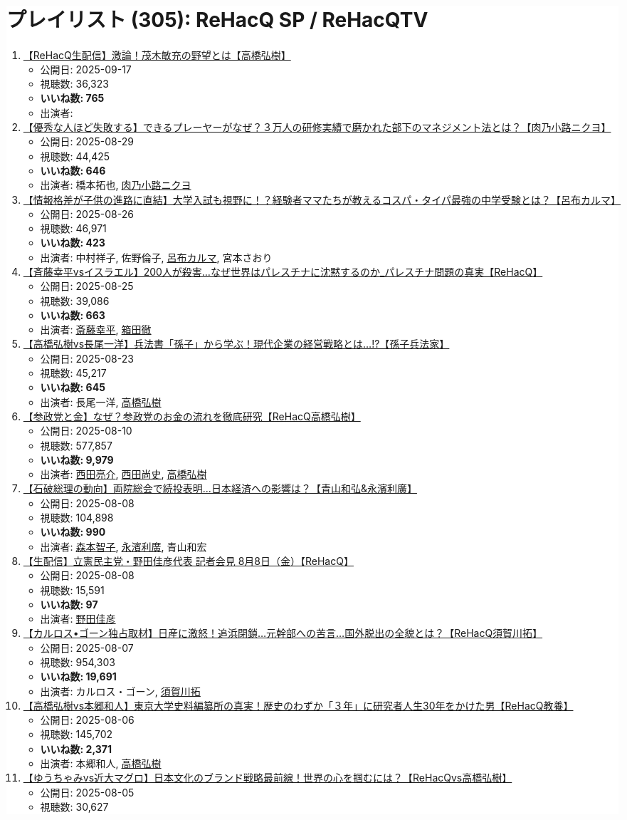 # プレイリスト (305): ReHacQ SP /  ReHacQTV
1.  [【ReHacQ生配信】激論！茂木敏充の野望とは【高橋弘樹】](https://www.youtube.com/watch?v=2DZQwsjuZJE)
    -   公開日: 2025-09-17
    -   視聴数: 36,323
    -   **いいね数: 765**
    -   出演者: 
1.  [【優秀な人ほど失敗する】できるプレーヤーがなぜ？３万人の研修実績で磨かれた部下のマネジメント法とは？【肉乃小路ニクヨ】](https://www.youtube.com/watch?v=RQx0Se_RJi4)
    -   公開日: 2025-08-29
    -   視聴数: 44,425
    -   **いいね数: 646**
    -   出演者: 橋本拓也, [肉乃小路ニクヨ](/rehacq_fan/people/肉乃小路ニクヨ "wikilink")
1.  [【情報格差が子供の進路に直結】大学入試も視野に！？経験者ママたちが教えるコスパ・タイパ最強の中学受験とは？【呂布カルマ】](https://www.youtube.com/watch?v=-1nRgmMLc0U)
    -   公開日: 2025-08-26
    -   視聴数: 46,971
    -   **いいね数: 423**
    -   出演者: 中村祥子, 佐野倫子, [呂布カルマ](/rehacq_fan/people/呂布カルマ "wikilink"), 宮本さおり
1.  [【斉藤幸平vsイスラエル】200人が殺害…なぜ世界はパレスチナに沈黙するのか_パレスチナ問題の真実【ReHacQ】](https://www.youtube.com/watch?v=sDwgzxWvwwg)
    -   公開日: 2025-08-25
    -   視聴数: 39,086
    -   **いいね数: 663**
    -   出演者: [斎藤幸平](/rehacq_fan/people/斎藤幸平 "wikilink"), [箱田徹](/rehacq_fan/people/箱田徹 "wikilink")
1.  [【高橋弘樹vs長尾一洋】兵法書「孫子」から学ぶ！現代企業の経営戦略とは…!?【孫子兵法家】](https://www.youtube.com/watch?v=BAE7mqXcRNI)
    -   公開日: 2025-08-23
    -   視聴数: 45,217
    -   **いいね数: 645**
    -   出演者: 長尾一洋, [高橋弘樹](/rehacq_fan/people/高橋弘樹 "wikilink")
1.  [【参政党と金】なぜ？参政党のお金の流れを徹底研究【ReHacQ高橋弘樹】](https://www.youtube.com/watch?v=PBFyp-7cJdo)
    -   公開日: 2025-08-10
    -   視聴数: 577,857
    -   **いいね数: 9,979**
    -   出演者: [西田亮介](/rehacq_fan/people/西田亮介 "wikilink"), [西田尚史](/rehacq_fan/people/西田尚史 "wikilink"), [高橋弘樹](/rehacq_fan/people/高橋弘樹 "wikilink")
1.  [【石破総理の動向】両院総会で続投表明...日本経済への影響は？【青山和弘&永濱利廣】](https://www.youtube.com/watch?v=lJ5qNDYVJ8A)
    -   公開日: 2025-08-08
    -   視聴数: 104,898
    -   **いいね数: 990**
    -   出演者: [森本智子](/rehacq_fan/people/森本智子 "wikilink"), [永濱利廣](/rehacq_fan/people/永濱利廣 "wikilink"), 青山和宏
1.  [【生配信】立憲民主党・野田佳彦代表 記者会見 8月8日（金）【ReHacQ】](https://www.youtube.com/watch?v=fAnZy3rYHfI)
    -   公開日: 2025-08-08
    -   視聴数: 15,591
    -   **いいね数: 97**
    -   出演者: [野田佳彦](/rehacq_fan/people/野田佳彦 "wikilink")
1.  [【カルロス•ゴーン独占取材】日産に激怒！追浜閉鎖…元幹部への苦言…国外脱出の全貌とは？【ReHacQ須賀川拓】](https://www.youtube.com/watch?v=loEb4IWVkAs)
    -   公開日: 2025-08-07
    -   視聴数: 954,303
    -   **いいね数: 19,691**
    -   出演者: カルロス・ゴーン, [須賀川拓](/rehacq_fan/people/須賀川拓 "wikilink")
1.  [【高橋弘樹vs本郷和人】東京大学史料編纂所の真実！歴史のわずか「３年」に研究者人生30年をかけた男【ReHacQ教養】](https://www.youtube.com/watch?v=uAIFFxmhEYg)
    -   公開日: 2025-08-06
    -   視聴数: 145,702
    -   **いいね数: 2,371**
    -   出演者: 本郷和人, [高橋弘樹](/rehacq_fan/people/高橋弘樹 "wikilink")
1.  [【ゆうちゃみvs近大マグロ】日本文化のブランド戦略最前線！世界の心を掴むには？【ReHacQvs高橋弘樹】](https://www.youtube.com/watch?v=hwTQDuHBTt8)
    -   公開日: 2025-08-05
    -   視聴数: 30,627